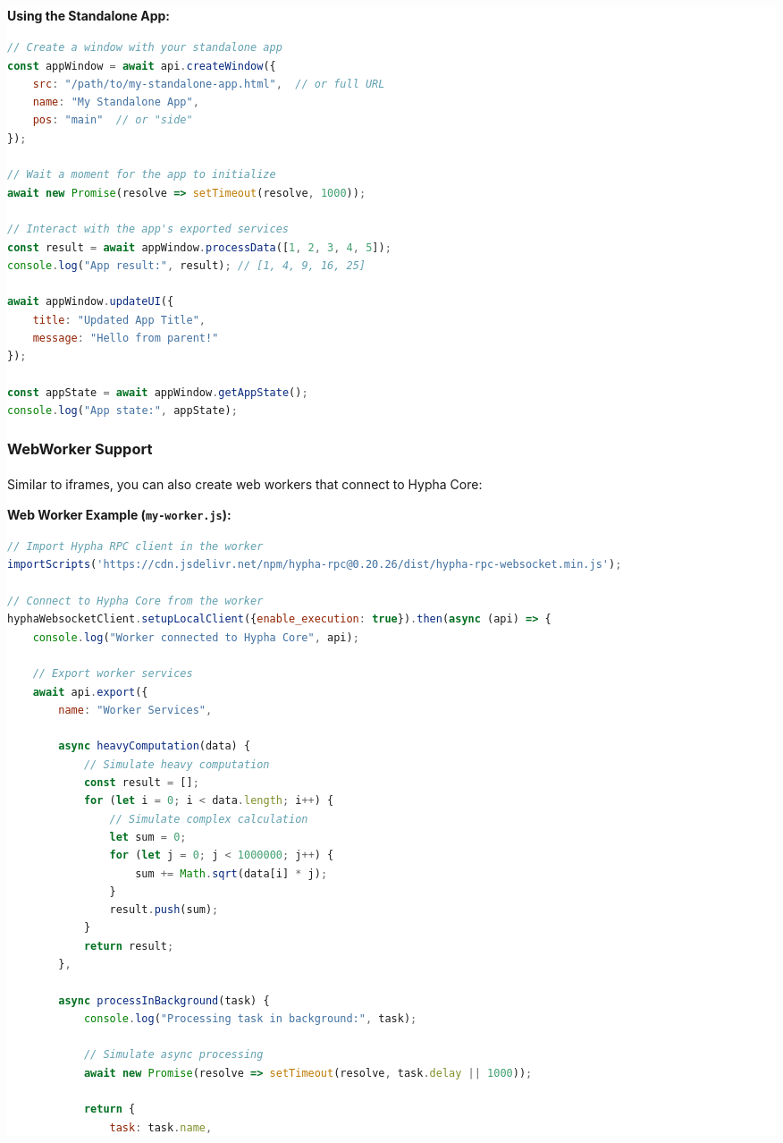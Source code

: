 **Using the Standalone App:**

```javascript
// Create a window with your standalone app
const appWindow = await api.createWindow({
    src: "/path/to/my-standalone-app.html",  // or full URL
    name: "My Standalone App",
    pos: "main"  // or "side"
});

// Wait a moment for the app to initialize
await new Promise(resolve => setTimeout(resolve, 1000));

// Interact with the app's exported services
const result = await appWindow.processData([1, 2, 3, 4, 5]);
console.log("App result:", result); // [1, 4, 9, 16, 25]

await appWindow.updateUI({
    title: "Updated App Title",
    message: "Hello from parent!"
});

const appState = await appWindow.getAppState();
console.log("App state:", appState);
```

### WebWorker Support

Similar to iframes, you can also create web workers that connect to Hypha Core:

**Web Worker Example (`my-worker.js`):**

```javascript
// Import Hypha RPC client in the worker
importScripts('https://cdn.jsdelivr.net/npm/hypha-rpc@0.20.26/dist/hypha-rpc-websocket.min.js');

// Connect to Hypha Core from the worker
hyphaWebsocketClient.setupLocalClient({enable_execution: true}).then(async (api) => {
    console.log("Worker connected to Hypha Core", api);
    
    // Export worker services
    await api.export({
        name: "Worker Services",
        
        async heavyComputation(data) {
            // Simulate heavy computation
            const result = [];
            for (let i = 0; i < data.length; i++) {
                // Simulate complex calculation
                let sum = 0;
                for (let j = 0; j < 1000000; j++) {
                    sum += Math.sqrt(data[i] * j);
                }
                result.push(sum);
            }
            return result;
        },
        
        async processInBackground(task) {
            console.log("Processing task in background:", task);
            
            // Simulate async processing
            await new Promise(resolve => setTimeout(resolve, task.delay || 1000));
            
            return {
                task: task.name,
```